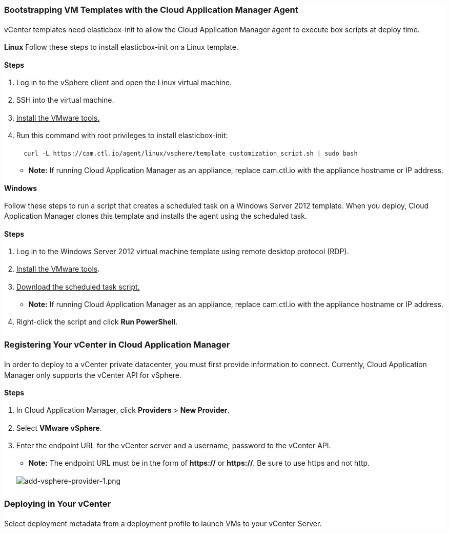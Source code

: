 ### Bootstrapping VM Templates with the Cloud Application Manager Agent

vCenter templates need elasticbox-init to allow the Cloud Application Manager agent to execute box scripts at deploy time.

**Linux**
Follow these steps to install elasticbox-init on a Linux template.

**Steps**
1. Log in to the vSphere client and open the Linux virtual machine.

2. SSH into the virtual machine.

3. [Install the VMware tools.](https://www.vmware.com/support/ws55/doc/ws_newguest_tools_linux.html)

4. Run this command with root privileges to install elasticbox-init:

   ```
	 curl -L https://cam.ctl.io/agent/linux/vsphere/template_customization_script.sh | sudo bash
	 ```

   * **Note:** If running Cloud Application Manager as an appliance, replace cam.ctl.io with the appliance hostname or IP address.

**Windows**

Follow these steps to run a script that creates a scheduled task on a Windows Server 2012 template. When you deploy, Cloud Application Manager clones this template and installs the agent using the scheduled task.

**Steps**
1. Log in to the Windows Server 2012 virtual machine template using remote desktop protocol (RDP).

2. [Install the VMware tools](https://kb.vmware.com/selfservice/microsites/search.do?language=en_US&cmd=displayKC&externalId=1018377).

3. [Download the scheduled task script.](https://cam.ctl.io/agent/windows/vsphere/template_customization_script.ps1)

   * **Note:** If running Cloud Application Manager as an appliance, replace cam.ctl.io with the appliance hostname or IP address.

4. Right-click the script and click **Run PowerShell**.

### Registering Your vCenter in Cloud Application Manager

In order to deploy to a vCenter private datacenter, you must first provide information to connect. Currently, Cloud Application Manager only supports the vCenter API for vSphere.

**Steps**
1. In Cloud Application Manager, click **Providers** > **New Provider**.

2. Select **VMware vSphere**.

3. Enter the endpoint URL for the vCenter server and a username, password to the vCenter API.
   * **Note:** The endpoint URL must be in the form of **https://<servername>** or **https://<ipaddress>**. Be sure to use https and not http.

   ![add-vsphere-provider-1.png](../../images/cloud-application-manager/add-vsphere-provider-1.png)

### Deploying in Your vCenter

Select deployment metadata from a deployment profile to launch VMs to your vCenter Server.

   ```